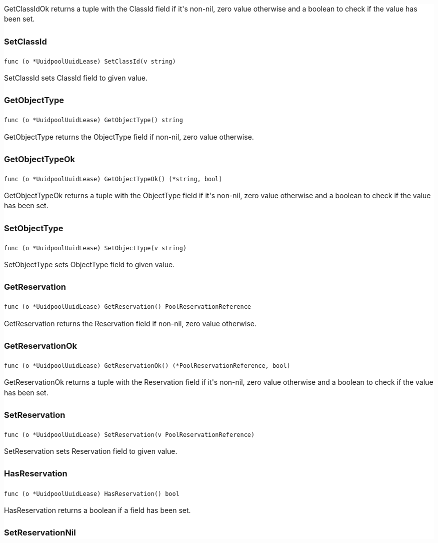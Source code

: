 GetClassIdOk returns a tuple with the ClassId field if it's non-nil, zero value otherwise
and a boolean to check if the value has been set.

### SetClassId

`func (o *UuidpoolUuidLease) SetClassId(v string)`

SetClassId sets ClassId field to given value.


### GetObjectType

`func (o *UuidpoolUuidLease) GetObjectType() string`

GetObjectType returns the ObjectType field if non-nil, zero value otherwise.

### GetObjectTypeOk

`func (o *UuidpoolUuidLease) GetObjectTypeOk() (*string, bool)`

GetObjectTypeOk returns a tuple with the ObjectType field if it's non-nil, zero value otherwise
and a boolean to check if the value has been set.

### SetObjectType

`func (o *UuidpoolUuidLease) SetObjectType(v string)`

SetObjectType sets ObjectType field to given value.


### GetReservation

`func (o *UuidpoolUuidLease) GetReservation() PoolReservationReference`

GetReservation returns the Reservation field if non-nil, zero value otherwise.

### GetReservationOk

`func (o *UuidpoolUuidLease) GetReservationOk() (*PoolReservationReference, bool)`

GetReservationOk returns a tuple with the Reservation field if it's non-nil, zero value otherwise
and a boolean to check if the value has been set.

### SetReservation

`func (o *UuidpoolUuidLease) SetReservation(v PoolReservationReference)`

SetReservation sets Reservation field to given value.

### HasReservation

`func (o *UuidpoolUuidLease) HasReservation() bool`

HasReservation returns a boolean if a field has been set.

### SetReservationNil
